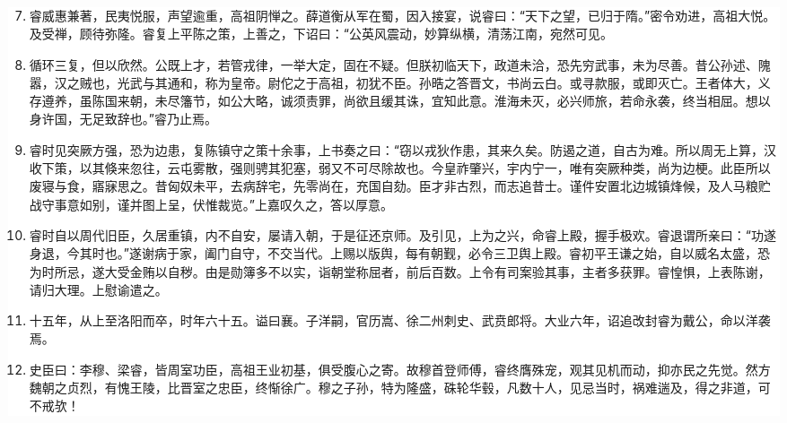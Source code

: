 7. <span id="列传第二-梁睿-7"></span>
睿威惠兼著，民夷悦服，声望逾重，高祖阴惮之。薛道衡从军在蜀，因入接宴，说睿曰：“天下之望，已归于隋。”密令劝进，高祖大悦。及受禅，顾待弥隆。睿复上平陈之策，上善之，下诏曰：“公英风震动，妙算纵横，清荡江南，宛然可见。

8. <span id="列传第二-梁睿-8"></span>
循环三复，但以欣然。公既上才，若管戎律，一举大定，固在不疑。但朕初临天下，政道未洽，恐先穷武事，未为尽善。昔公孙述、隗嚣，汉之贼也，光武与其通和，称为皇帝。尉佗之于高祖，初犹不臣。孙晧之答晋文，书尚云白。或寻款服，或即灭亡。王者体大，义存遵养，虽陈国来朝，未尽籓节，如公大略，诚须责罪，尚欲且缓其诛，宜知此意。淮海未灭，必兴师旅，若命永袭，终当相屈。想以身许国，无足致辞也。”睿乃止焉。

9. <span id="列传第二-梁睿-9"></span>
睿时见突厥方强，恐为边患，复陈镇守之策十余事，上书奏之曰：“窃以戎狄作患，其来久矣。防遏之道，自古为难。所以周无上算，汉收下策，以其倏来忽往，云屯雾散，强则骋其犯塞，弱又不可尽除故也。今皇祚肇兴，宇内宁一，唯有突厥种类，尚为边梗。此臣所以废寝与食，寤寐思之。昔匈奴未平，去病辞宅，先零尚在，充国自劾。臣才非古烈，而志追昔士。谨件安置北边城镇烽候，及人马粮贮战守事意如别，谨并图上呈，伏惟裁览。”上嘉叹久之，答以厚意。

10. <span id="列传第二-梁睿-10"></span>
睿时自以周代旧臣，久居重镇，内不自安，屡请入朝，于是征还京师。及引见，上为之兴，命睿上殿，握手极欢。睿退谓所亲曰：“功遂身退，今其时也。”遂谢病于家，阖门自守，不交当代。上赐以版舆，每有朝觐，必令三卫舆上殿。睿初平王谦之始，自以威名太盛，恐为时所忌，遂大受金贿以自秽。由是勋簿多不以实，诣朝堂称屈者，前后百数。上令有司案验其事，主者多获罪。睿惶惧，上表陈谢，请归大理。上慰谕遣之。

11. <span id="列传第二-梁睿-11"></span>
十五年，从上至洛阳而卒，时年六十五。谥曰襄。子洋嗣，官历嵩、徐二州刺史、武贲郎将。大业六年，诏追改封睿为戴公，命以洋袭焉。

12. <span id="列传第二-梁睿-12"></span>
史臣曰：李穆、梁睿，皆周室功臣，高祖王业初基，俱受腹心之寄。故穆首登师傅，睿终膺殊宠，观其见机而动，抑亦民之先觉。然方魏朝之贞烈，有愧王陵，比晋室之忠臣，终惭徐广。穆之子孙，特为隆盛，硃轮华毂，凡数十人，见忌当时，祸难遄及，得之非道，可不戒欤！
